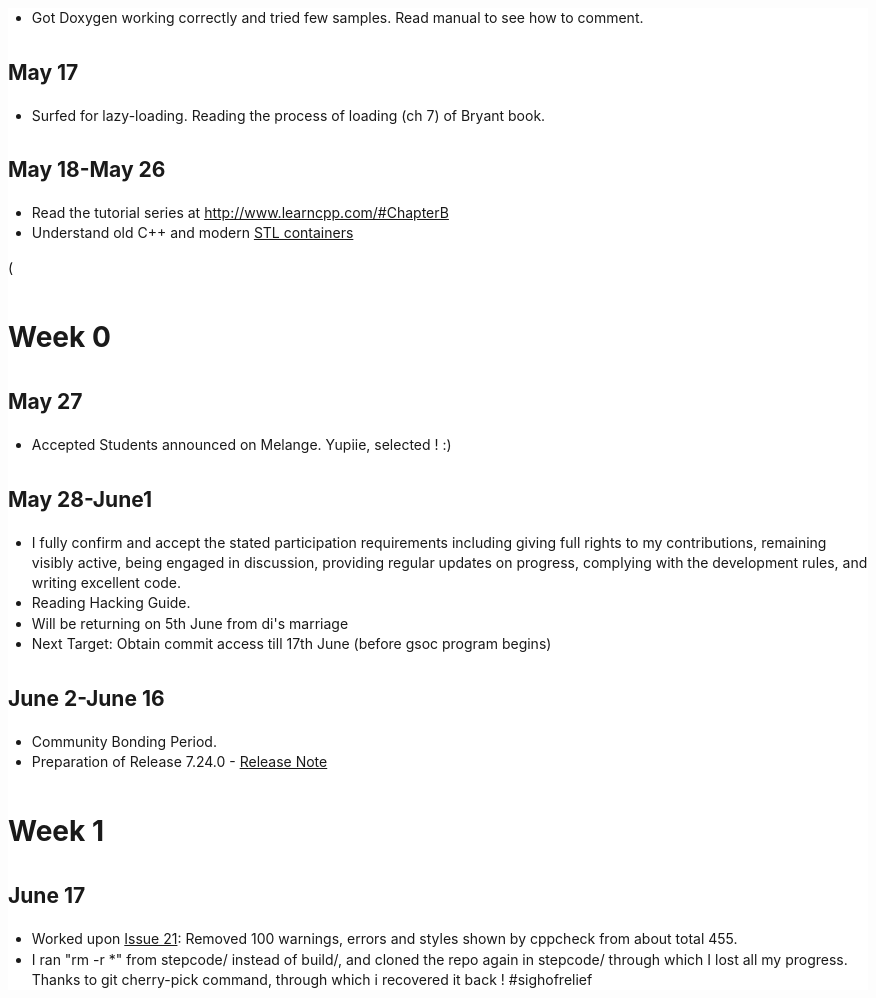 -   Got Doxygen working correctly and tried few samples. Read manual to
    see how to comment.

## May 17

-   Surfed for lazy-loading. Reading the process of loading (ch 7) of
    Bryant book.

## May 18-May 26

-   Read the tutorial series at <http://www.learncpp.com/#ChapterB>
-   Understand old C++ and modern [STL
    containers](http://www.learncpp.com/cpp-tutorial/16-1-the-standard-template-library-stl/)

(

# Week 0

## May 27

-   Accepted Students announced on Melange. Yupiie, selected ! :)

## May 28-June1

-   I fully confirm and accept the stated participation requirements
    including giving full rights to my contributions, remaining visibly
    active, being engaged in discussion, providing regular updates on
    progress, complying with the development rules, and writing
    excellent code.
-   Reading Hacking Guide.
-   Will be returning on 5th June from di's marriage
-   Next Target: Obtain commit access till 17th June (before gsoc
    program begins)

## June 2-June 16

-   Community Bonding Period.
-   Preparation of Release 7.24.0 - [Release
    Note](http://brlcad.org/wiki/Community_Publication_Portal#Draft_Release_Note)

# Week 1

## June 17

-   Worked upon [Issue
    21](https://github.com/stepcode/stepcode/issues/21): Removed 100
    warnings, errors and styles shown by cppcheck from about total 455.
-   I ran "rm -r \*" from stepcode/ instead of build/, and cloned the
    repo again in stepcode/ through which I lost all my progress. Thanks
    to git cherry-pick command, through which i recovered it back !
    \#sighofrelief
